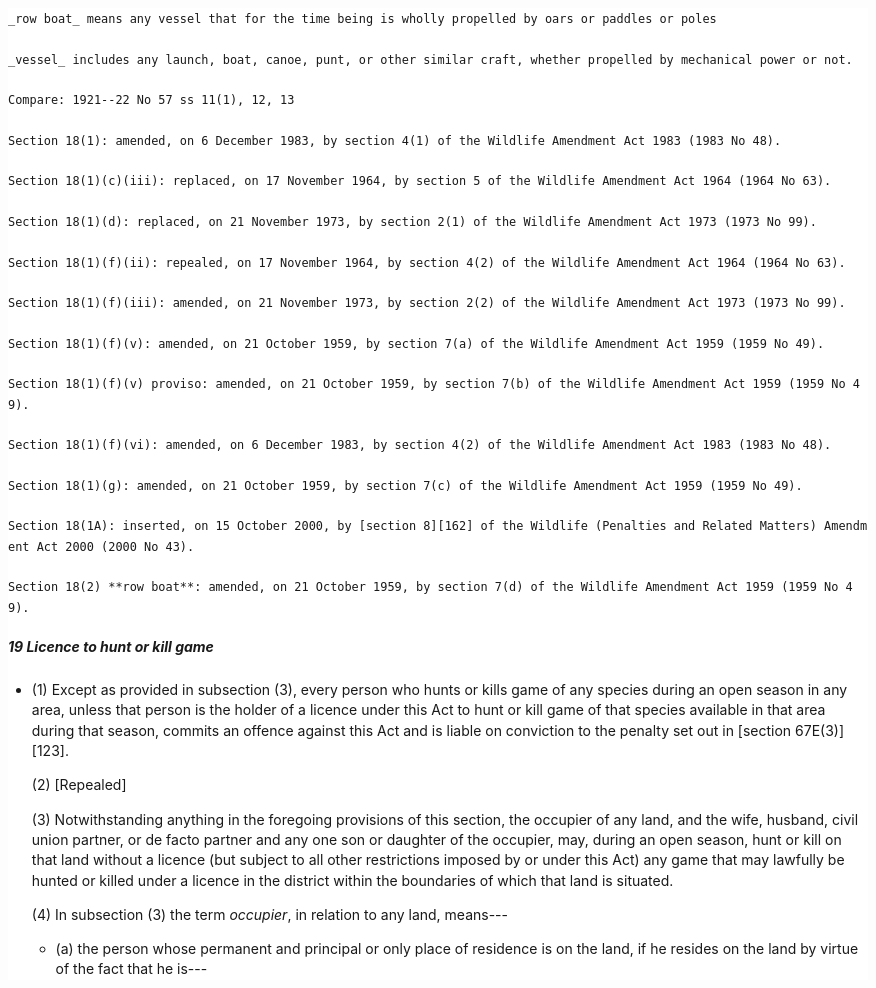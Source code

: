     _row boat_ means any vessel that for the time being is wholly propelled by oars or paddles or poles
    
    _vessel_ includes any launch, boat, canoe, punt, or other similar craft, whether propelled by mechanical power or not.
    
    Compare: 1921--22 No 57 ss 11(1), 12, 13
    
    Section 18(1): amended, on 6 December 1983, by section 4(1) of the Wildlife Amendment Act 1983 (1983 No 48).
    
    Section 18(1)(c)(iii): replaced, on 17 November 1964, by section 5 of the Wildlife Amendment Act 1964 (1964 No 63).
    
    Section 18(1)(d): replaced, on 21 November 1973, by section 2(1) of the Wildlife Amendment Act 1973 (1973 No 99).
    
    Section 18(1)(f)(ii): repealed, on 17 November 1964, by section 4(2) of the Wildlife Amendment Act 1964 (1964 No 63).
    
    Section 18(1)(f)(iii): amended, on 21 November 1973, by section 2(2) of the Wildlife Amendment Act 1973 (1973 No 99).
    
    Section 18(1)(f)(v): amended, on 21 October 1959, by section 7(a) of the Wildlife Amendment Act 1959 (1959 No 49).
    
    Section 18(1)(f)(v) proviso: amended, on 21 October 1959, by section 7(b) of the Wildlife Amendment Act 1959 (1959 No 49).
    
    Section 18(1)(f)(vi): amended, on 6 December 1983, by section 4(2) of the Wildlife Amendment Act 1983 (1983 No 48).
    
    Section 18(1)(g): amended, on 21 October 1959, by section 7(c) of the Wildlife Amendment Act 1959 (1959 No 49).
    
    Section 18(1A): inserted, on 15 October 2000, by [section 8][162] of the Wildlife (Penalties and Related Matters) Amendment Act 2000 (2000 No 43).
    
    Section 18(2) **row boat**: amended, on 21 October 1959, by section 7(d) of the Wildlife Amendment Act 1959 (1959 No 49).

##### 19 Licence to hunt or kill game
    
*   (1) Except as provided in subsection (3), every person who hunts or kills game of any species during an open season in any area, unless that person is the holder of a licence under this Act to hunt or kill game of that species available in that area during that season, commits an offence against this Act and is liable on conviction to the penalty set out in [section 67E(3)][123].
    
    (2) \[Repealed\]
    
    (3) Notwithstanding anything in the foregoing provisions of this section, the occupier of any land, and the wife, husband, civil union partner, or de facto partner and any one son or daughter of the occupier, may, during an open season, hunt or kill on that land without a licence (but subject to all other restrictions imposed by or under this Act) any game that may lawfully be hunted or killed under a licence in the district within the boundaries of which that land is situated.
    
    (4) In subsection (3) the term _occupier_, in relation to any land, means---
        
    *   (a) the person whose permanent and principal or only place of residence is on the land, if he resides on the land by virtue of the fact that he is---
            